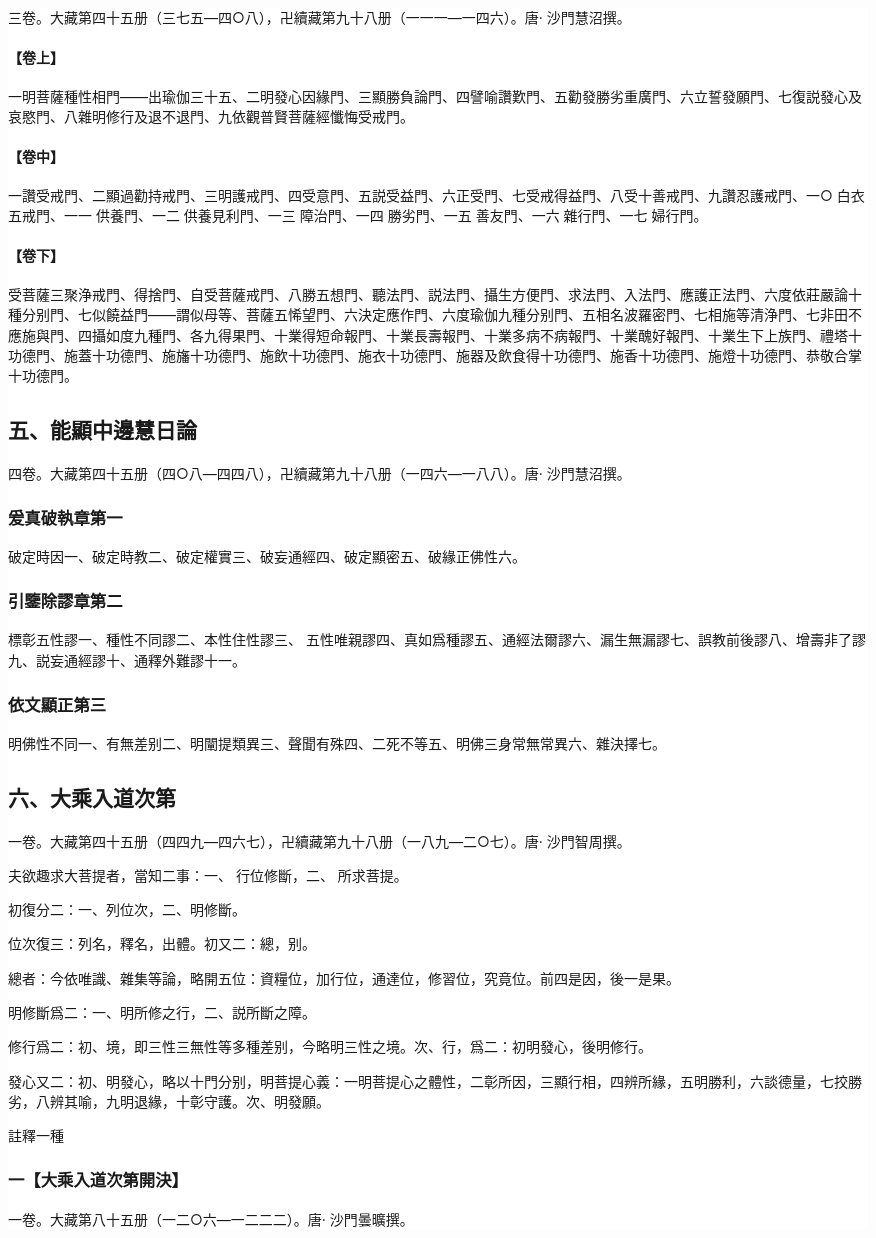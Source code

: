 三卷。大藏第四十五册（三七五—四○八），卍續藏第九十八册（一一一—一四六）。唐· 沙門慧沼撰。

#### 【卷上】

一明菩薩種性相門——出瑜伽三十五、二明發心因緣門、三顯勝負論門、四譬喻讚歎門、五勸發勝劣重廣門、六立誓發願門、七復説發心及哀愍門、八雜明修行及退不退門、九依觀普賢菩薩經懺悔受戒門。

#### 【卷中】

一讚受戒門、二顯過勸持戒門、三明護戒門、四受意門、五説受益門、六正受門、七受戒得益門、八受十善戒門、九讚忍護戒門、一○ 白衣五戒門、一一 供養門、一二 供養見利門、一三 障治門、一四 勝劣門、一五 善友門、一六 雜行門、一七 婦行門。

#### 【卷下】 

受菩薩三聚浄戒門、得捨門、自受菩薩戒門、八勝五想門、聽法門、説法門、攝生方便門、求法門、入法門、應護正法門、六度依莊嚴論十種分别門、七似饒益門——謂似母等、菩薩五悕望門、六決定應作門、六度瑜伽九種分别門、五相名波羅密門、七相施等清浄門、七非田不應施與門、四攝如度九種門、各九得果門、十業得短命報門、十業長壽報門、十業多病不病報門、十業醜好報門、十業生下上族門、禮塔十功德門、施蓋十功德門、施旛十功德門、施飲十功德門、施衣十功德門、施器及飲食得十功德門、施香十功德門、施燈十功德門、恭敬合掌十功德門。

## 五、能顯中邊慧日論

四卷。大藏第四十五册（四○八—四四八），卍續藏第九十八册（一四六—一八八）。唐· 沙門慧沼撰。

### 爰真破執章第一

破定時因一、破定時教二、破定權實三、破妄通經四、破定顯密五、破緣正佛性六。

### 引鑒除謬章第二

標彰五性謬一、種性不同謬二、本性住性謬三、 五性唯親謬四、真如爲種謬五、通經法爾謬六、漏生無漏謬七、誤教前後謬八、增壽非了謬九、説妄通經謬十、通釋外難謬十一。

### 依文顯正第三

明佛性不同一、有無差别二、明闡提類異三、聲聞有殊四、二死不等五、明佛三身常無常異六、雜決擇七。

## 六、大乘入道次第

一卷。大藏第四十五册（四四九—四六七），卍續藏第九十八册（一八九—二○七）。唐· 沙門智周撰。

夫欲趣求大菩提者，當知二事：一、 行位修斷，二、 所求菩提。

初復分二：一、列位次，二、明修斷。

位次復三：列名，釋名，出體。初又二：總，别。

總者：今依唯識、雜集等論，略開五位：資糧位，加行位，通達位，修習位，究竟位。前四是因，後一是果。

明修斷爲二：一、明所修之行，二、説所斷之障。

修行爲二：初、境，即三性三無性等多種差别，今略明三性之境。次、行，爲二：初明發心，後明修行。

發心又二：初、明發心，略以十門分别，明菩提心義：一明菩提心之體性，二彰所因，三顯行相，四辨所緣，五明勝利，六談德量，七挍勝劣，八辨其喻，九明退緣，十彰守護。次、明發願。

註釋一種

### 一【大乘入道次第開決】 

一卷。大藏第八十五册（一二○六—一二二二）。唐· 沙門曇曠撰。
